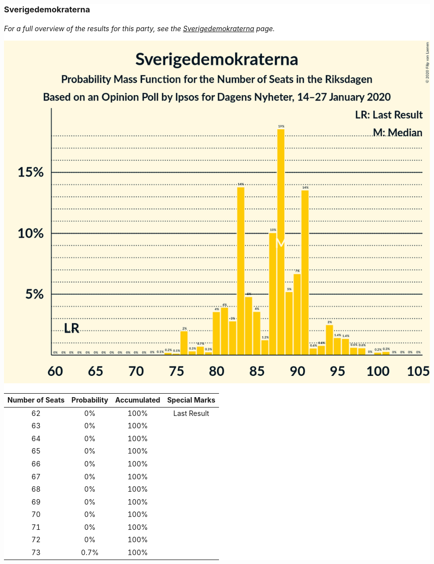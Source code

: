 ### Sverigedemokraterna

*For a full overview of the results for this party, see the [Sverigedemokraterna](party-sverigedemokraterna.html) page.*

![Graph with seats probability mass function not yet produced](2020-01-27-Ipsos-seats-pmf-sverigedemokraterna.png "Seats Probability Mass Function")

| Number of Seats | Probability | Accumulated | Special Marks |
|:---------------:|:-----------:|:-----------:|:-------------:|
| 62 | 0% | 100% | Last Result |
| 63 | 0% | 100% |  |
| 64 | 0% | 100% |  |
| 65 | 0% | 100% |  |
| 66 | 0% | 100% |  |
| 67 | 0% | 100% |  |
| 68 | 0% | 100% |  |
| 69 | 0% | 100% |  |
| 70 | 0% | 100% |  |
| 71 | 0% | 100% |  |
| 72 | 0% | 100% |  |
| 73 | 0.7% | 100% |  |